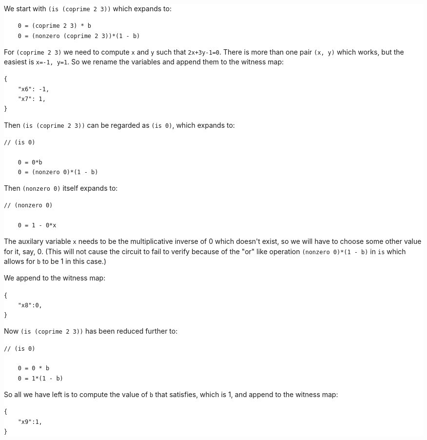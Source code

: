 We start with `(is (coprime 2 3))` which expands to:
```
    0 = (coprime 2 3) * b
    0 = (nonzero (coprime 2 3))*(1 - b)
```

For `(coprime 2 3)` we need to compute `x` and `y` such that `2x+3y-1=0`. There is more than one pair `(x, y)` which works, but the easiest is `x=-1, y=1`. So we rename the variables and append them to the witness map:
```
{
    "x6": -1,
    "x7": 1,
}
```

Then `(is (coprime 2 3))` can be regarded as `(is 0)`, which expands to:

```
// (is 0)

    0 = 0*b
    0 = (nonzero 0)*(1 - b)
```

Then `(nonzero 0)` itself expands to:
```
// (nonzero 0)

    0 = 1 - 0*x
```

The auxilary variable `x` needs to be the multiplicative inverse of 0 which doesn't exist, so we will have to choose some other value for it, say, 0. (This will not cause the circuit to fail to verify because of the "or" like operation `(nonzero 0)*(1 - b)` in `is` which allows for `b` to be 1 in this case.)

We append to the witness map:
```
{
    "x8":0,
}
```

Now `(is (coprime 2 3))` has been reduced further to:
```
// (is 0)

    0 = 0 * b
    0 = 1*(1 - b)
```
So all we have left is to compute the value of `b` that satisfies, which is 1, and append to the witness map:
```
{
    "x9":1,
}
```
